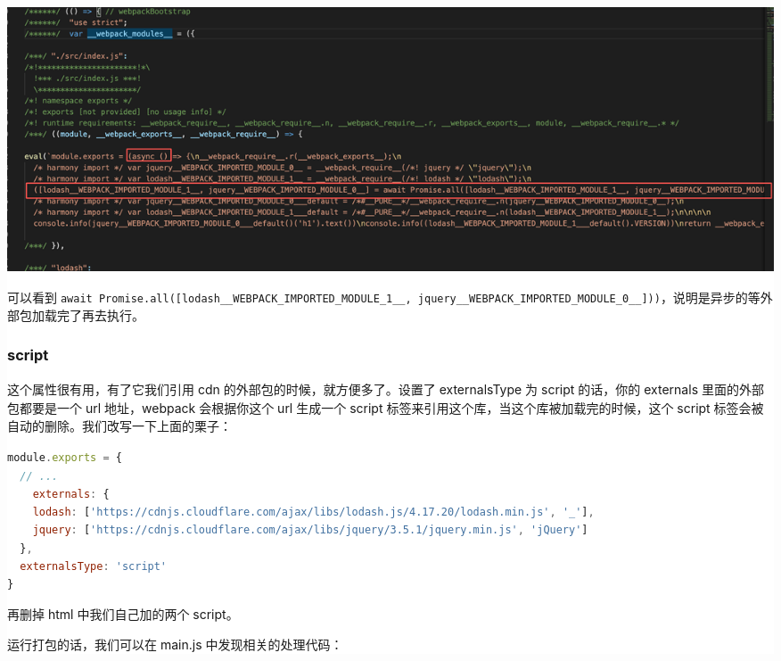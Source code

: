 ![external type promise](../images/external_type_promise.png)

可以看到 `await Promise.all([lodash__WEBPACK_IMPORTED_MODULE_1__, jquery__WEBPACK_IMPORTED_MODULE_0__]))`，说明是异步的等外部包加载完了再去执行。

### script

这个属性很有用，有了它我们引用 cdn 的外部包的时候，就方便多了。设置了 externalsType 为 script 的话，你的 externals 里面的外部包都要是一个 url 地址，webpack 会根据你这个 url 生成一个 script 标签来引用这个库，当这个库被加载完的时候，这个 script 标签会被自动的删除。我们改写一下上面的栗子：

```js
module.exports = {
  // ...
    externals: {
    lodash: ['https://cdnjs.cloudflare.com/ajax/libs/lodash.js/4.17.20/lodash.min.js', '_'],
    jquery: ['https://cdnjs.cloudflare.com/ajax/libs/jquery/3.5.1/jquery.min.js', 'jQuery']
  },
  externalsType: 'script'
}
```

再删掉 html 中我们自己加的两个 script。

运行打包的话，我们可以在 main.js 中发现相关的处理代码：
